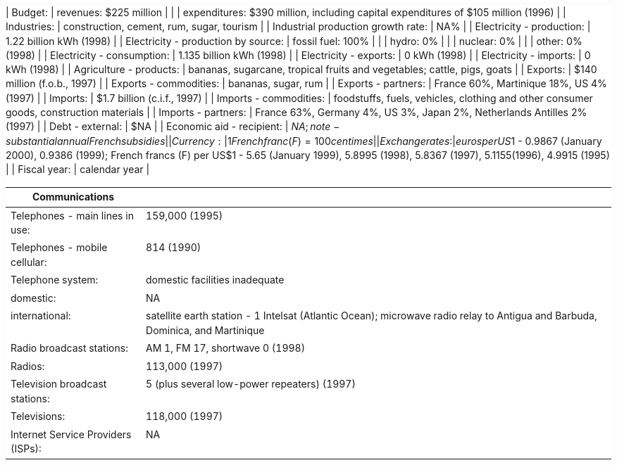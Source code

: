 | Budget: | revenues: $225 million |
|  | expenditures: $390 million, including capital expenditures of $105 million (1996) |
| Industries: | construction, cement, rum, sugar, tourism |
| Industrial production growth rate: | NA% |
| Electricity - production: | 1.22 billion kWh (1998) |
| Electricity - production by source: | fossil fuel: 100% |
|  | hydro: 0% |
|  | nuclear: 0% |
|  | other: 0% (1998) |
| Electricity - consumption: | 1.135 billion kWh (1998) |
| Electricity - exports: | 0 kWh (1998) |
| Electricity - imports: | 0 kWh (1998) |
| Agriculture - products: | bananas, sugarcane, tropical fruits and vegetables; cattle, pigs, goats |
| Exports: | $140 million (f.o.b., 1997) |
| Exports - commodities: | bananas, sugar, rum |
| Exports - partners: | France 60%, Martinique 18%, US 4% (1997) |
| Imports: | $1.7 billion (c.i.f., 1997) |
| Imports - commodities: | foodstuffs, fuels, vehicles, clothing and other consumer goods, construction materials |
| Imports - partners: | France 63%, Germany 4%, US 3%, Japan 2%, Netherlands Antilles 2% (1997) |
| Debt - external: | $NA |
| Economic aid - recipient: | $NA; note - substantial annual French subsidies |
| Currency: | 1 French franc (F) = 100 centimes |
| Exchange rates: | euros per US$1 - 0.9867 (January 2000), 0.9386 (1999); French francs (F) per US$1 - 5.65 (January 1999), 5.8995 (1998), 5.8367 (1997), 5.1155(1996), 4.9915 (1995) |
| Fiscal year: | calendar year |

| Communications |   |
| --- | --- |
| Telephones - main lines in use: | 159,000 (1995) |
| Telephones - mobile cellular: | 814 (1990) |
| Telephone system: | domestic facilities inadequate |
| domestic: | NA |
| international: | satellite earth station - 1 Intelsat (Atlantic Ocean); microwave radio relay to Antigua and Barbuda, Dominica, and Martinique |
| Radio broadcast stations: | AM 1, FM 17, shortwave 0 (1998) |
| Radios: | 113,000 (1997) |
| Television broadcast stations: | 5 (plus several low-power repeaters) (1997) |
| Televisions: | 118,000 (1997) |
| Internet Service Providers (ISPs): | NA |
